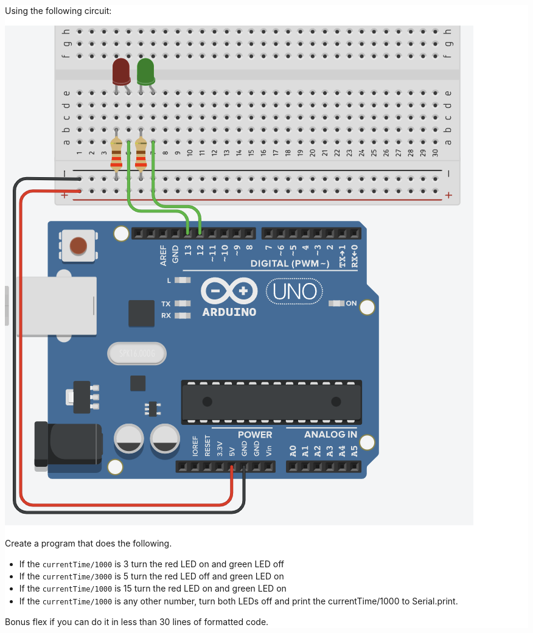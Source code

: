 Using the following circuit: 

![](2021-10-07-08-39-16.png)

Create a program that does the following. 

* If the `currentTime/1000` is 3 turn the red LED on and green LED off
* If the `currentTime/3000` is 5 turn the red LED off and green LED on
* If the `currentTime/1000` is 15 turn the red LED on and green LED on
* If the `currentTime/1000` is any other number, turn both LEDs off and print the currentTime/1000 to Serial.print. 

Bonus flex if you can do it in less than 30 lines of formatted code.